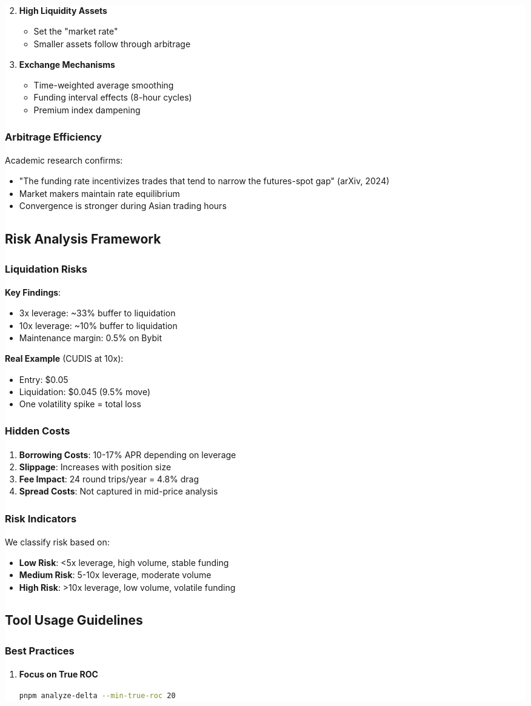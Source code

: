 2. **High Liquidity Assets**
   - Set the "market rate"
   - Smaller assets follow through arbitrage

3. **Exchange Mechanisms**
   - Time-weighted average smoothing
   - Funding interval effects (8-hour cycles)
   - Premium index dampening

### Arbitrage Efficiency

Academic research confirms:
- "The funding rate incentivizes trades that tend to narrow the futures-spot gap" (arXiv, 2024)
- Market makers maintain rate equilibrium
- Convergence is stronger during Asian trading hours

## Risk Analysis Framework

### Liquidation Risks

**Key Findings**:
- 3x leverage: ~33% buffer to liquidation
- 10x leverage: ~10% buffer to liquidation
- Maintenance margin: 0.5% on Bybit

**Real Example** (CUDIS at 10x):
- Entry: $0.05
- Liquidation: $0.045 (9.5% move)
- One volatility spike = total loss

### Hidden Costs

1. **Borrowing Costs**: 10-17% APR depending on leverage
2. **Slippage**: Increases with position size
3. **Fee Impact**: 24 round trips/year = 4.8% drag
4. **Spread Costs**: Not captured in mid-price analysis

### Risk Indicators

We classify risk based on:
- **Low Risk**: <5x leverage, high volume, stable funding
- **Medium Risk**: 5-10x leverage, moderate volume
- **High Risk**: >10x leverage, low volume, volatile funding

## Tool Usage Guidelines

### Best Practices

1. **Focus on True ROC**
   ```bash
   pnpm analyze-delta --min-true-roc 20
   ```
